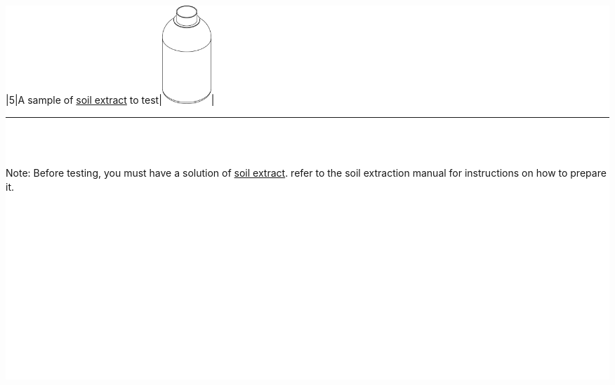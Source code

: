 |5|A sample of [soil extract](https://github.com/foundation-for-environmental-monitoring/Documentation/wiki/Extraction) to test|<img src="images/component%20-%20sample%20container.jpg" width="70">|

***
<br><br>

Note: Before testing, you must have a solution of [soil extract](https://github.com/foundation-for-environmental-monitoring/Documentation/wiki/Extraction). refer to the soil extraction manual for instructions on how to prepare it.
<br><br><br><br><br><br><br><br><br><br><br><br><br><br>
